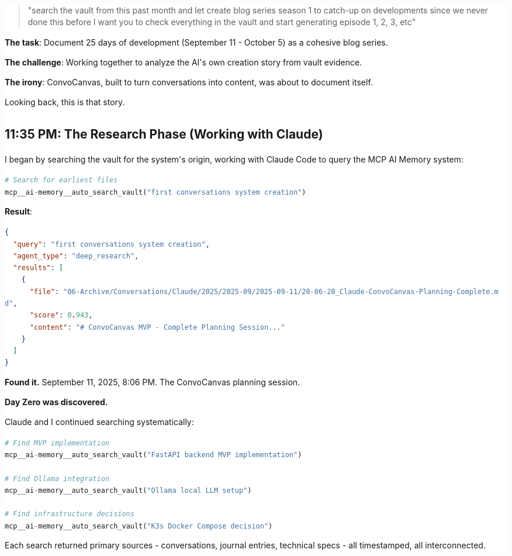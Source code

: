 > "search the vault from this past month and let create blog series season 1 to catch-up on developments since we never done this before I want you to check everything in the vault and start generating episode 1, 2, 3, etc"

**The task**: Document 25 days of development (September 11 - October 5) as a cohesive blog series.

**The challenge**: Working together to analyze the AI's own creation story from vault evidence.

**The irony**: ConvoCanvas, built to turn conversations into content, was about to document itself.

Looking back, this is that story.

## 11:35 PM: The Research Phase (Working with Claude)

I began by searching the vault for the system's origin, working with Claude Code to query the MCP AI Memory system:

```python
# Search for earliest files
mcp__ai-memory__auto_search_vault("first conversations system creation")
```

**Result**:
```json
{
  "query": "first conversations system creation",
  "agent_type": "deep_research",
  "results": [
    {
      "file": "06-Archive/Conversations/Claude/2025/2025-09/2025-09-11/20-06-20_Claude-ConvoCanvas-Planning-Complete.md",
      "score": 0.943,
      "content": "# ConvoCanvas MVP - Complete Planning Session..."
    }
  ]
}
```

**Found it.** September 11, 2025, 8:06 PM. The ConvoCanvas planning session.

**Day Zero was discovered.**

Claude and I continued searching systematically:

```python
# Find MVP implementation
mcp__ai-memory__auto_search_vault("FastAPI backend MVP implementation")

# Find Ollama integration
mcp__ai-memory__auto_search_vault("Ollama local LLM setup")

# Find infrastructure decisions
mcp__ai-memory__auto_search_vault("K3s Docker Compose decision")
```

Each search returned primary sources - conversations, journal entries, technical specs - all timestamped, all interconnected.

